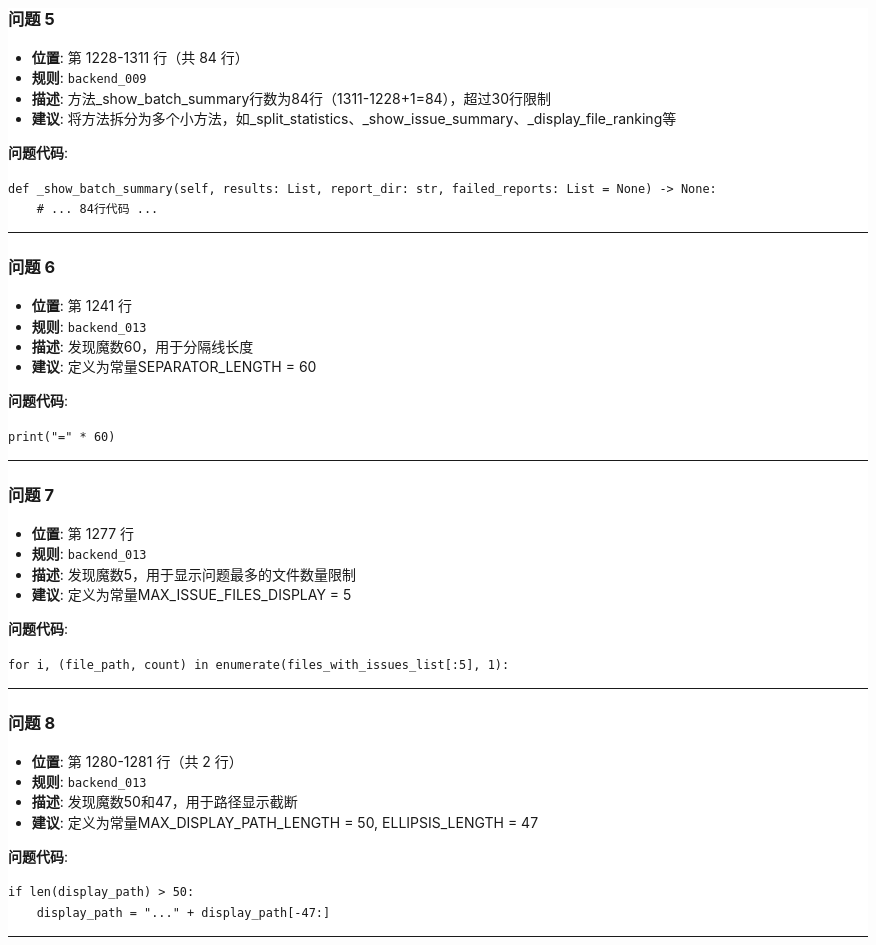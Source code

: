 
### 问题 5

- **位置**: 第 1228-1311 行（共 84 行）
- **规则**: `backend_009`
- **描述**: 方法_show_batch_summary行数为84行（1311-1228+1=84），超过30行限制
- **建议**: 将方法拆分为多个小方法，如_split_statistics、_show_issue_summary、_display_file_ranking等

**问题代码**:
```
def _show_batch_summary(self, results: List, report_dir: str, failed_reports: List = None) -> None:
    # ... 84行代码 ...
```

---

### 问题 6

- **位置**: 第 1241 行
- **规则**: `backend_013`
- **描述**: 发现魔数60，用于分隔线长度
- **建议**: 定义为常量SEPARATOR_LENGTH = 60

**问题代码**:
```
print("=" * 60)
```

---

### 问题 7

- **位置**: 第 1277 行
- **规则**: `backend_013`
- **描述**: 发现魔数5，用于显示问题最多的文件数量限制
- **建议**: 定义为常量MAX_ISSUE_FILES_DISPLAY = 5

**问题代码**:
```
for i, (file_path, count) in enumerate(files_with_issues_list[:5], 1):
```

---

### 问题 8

- **位置**: 第 1280-1281 行（共 2 行）
- **规则**: `backend_013`
- **描述**: 发现魔数50和47，用于路径显示截断
- **建议**: 定义为常量MAX_DISPLAY_PATH_LENGTH = 50, ELLIPSIS_LENGTH = 47

**问题代码**:
```
if len(display_path) > 50:
    display_path = "..." + display_path[-47:]
```

---